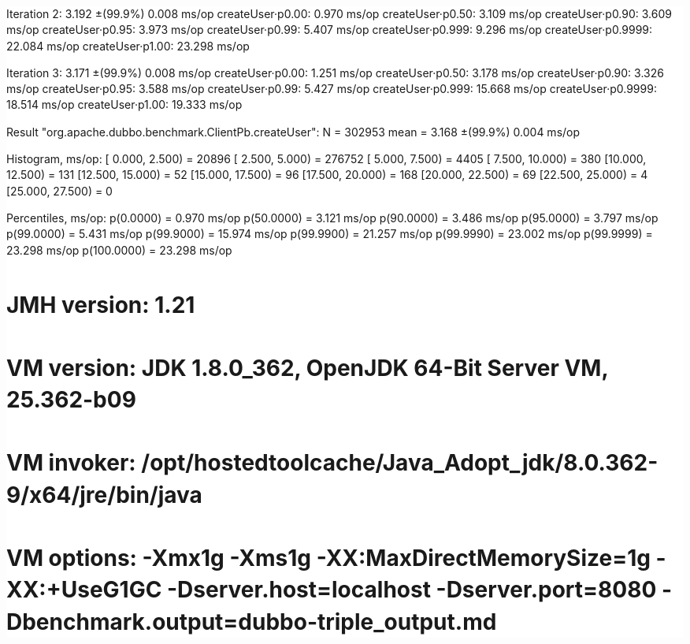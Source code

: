Iteration   2: 3.192 ±(99.9%) 0.008 ms/op
                 createUser·p0.00:   0.970 ms/op
                 createUser·p0.50:   3.109 ms/op
                 createUser·p0.90:   3.609 ms/op
                 createUser·p0.95:   3.973 ms/op
                 createUser·p0.99:   5.407 ms/op
                 createUser·p0.999:  9.296 ms/op
                 createUser·p0.9999: 22.084 ms/op
                 createUser·p1.00:   23.298 ms/op

Iteration   3: 3.171 ±(99.9%) 0.008 ms/op
                 createUser·p0.00:   1.251 ms/op
                 createUser·p0.50:   3.178 ms/op
                 createUser·p0.90:   3.326 ms/op
                 createUser·p0.95:   3.588 ms/op
                 createUser·p0.99:   5.427 ms/op
                 createUser·p0.999:  15.668 ms/op
                 createUser·p0.9999: 18.514 ms/op
                 createUser·p1.00:   19.333 ms/op



Result "org.apache.dubbo.benchmark.ClientPb.createUser":
  N = 302953
  mean =      3.168 ±(99.9%) 0.004 ms/op

  Histogram, ms/op:
    [ 0.000,  2.500) = 20896 
    [ 2.500,  5.000) = 276752 
    [ 5.000,  7.500) = 4405 
    [ 7.500, 10.000) = 380 
    [10.000, 12.500) = 131 
    [12.500, 15.000) = 52 
    [15.000, 17.500) = 96 
    [17.500, 20.000) = 168 
    [20.000, 22.500) = 69 
    [22.500, 25.000) = 4 
    [25.000, 27.500) = 0 

  Percentiles, ms/op:
      p(0.0000) =      0.970 ms/op
     p(50.0000) =      3.121 ms/op
     p(90.0000) =      3.486 ms/op
     p(95.0000) =      3.797 ms/op
     p(99.0000) =      5.431 ms/op
     p(99.9000) =     15.974 ms/op
     p(99.9900) =     21.257 ms/op
     p(99.9990) =     23.002 ms/op
     p(99.9999) =     23.298 ms/op
    p(100.0000) =     23.298 ms/op


# JMH version: 1.21
# VM version: JDK 1.8.0_362, OpenJDK 64-Bit Server VM, 25.362-b09
# VM invoker: /opt/hostedtoolcache/Java_Adopt_jdk/8.0.362-9/x64/jre/bin/java
# VM options: -Xmx1g -Xms1g -XX:MaxDirectMemorySize=1g -XX:+UseG1GC -Dserver.host=localhost -Dserver.port=8080 -Dbenchmark.output=dubbo-triple_output.md